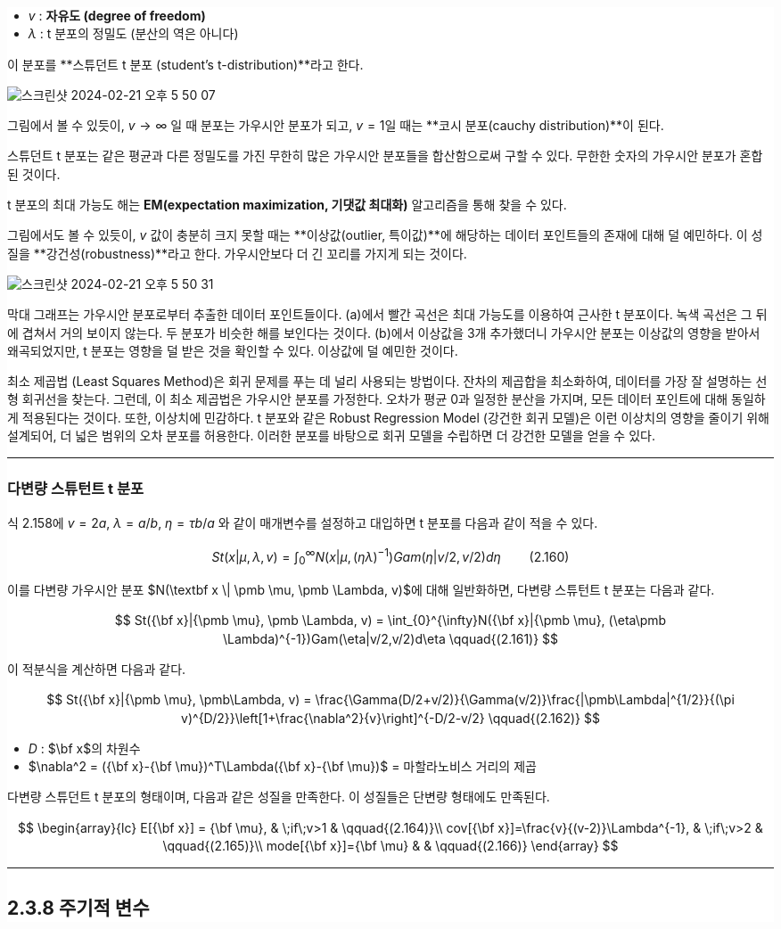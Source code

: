 - $v$ : **자유도 (degree of freedom)**
- $\lambda$ : t 분포의 정밀도 (분산의 역은 아니다)

이 분포를 **스튜던트 t 분포 (student’s t-distribution)**라고 한다.

<img width="360" alt="스크린샷 2024-02-21 오후 5 50 07" src="https://github.com/ajinjink/ajinjink/assets/105297115/332f7eb0-7a63-4393-ab50-4de116d310dc">

그림에서 볼 수 있듯이, $v \rightarrow \infty$ 일 때 분포는 가우시안 분포가 되고, $v=1$일 때는 **코시 분포(cauchy distribution)**이 된다.

스튜던트 t 분포는 같은 평균과 다른 정밀도를 가진 무한히 많은 가우시안 분포들을 합산함으로써 구할 수 있다. 무한한 숫자의 가우시안 분포가 혼합된 것이다.

t 분포의 최대 가능도 해는 **EM(expectation maximization, 기댓값 최대화)** 알고리즘을 통해 찾을 수 있다.

그림에서도 볼 수 있듯이, $v$ 값이 충분히 크지 못할 때는 **이상값(outlier, 특이값)**에 해당하는 데이터 포인트들의 존재에 대해 덜 예민하다. 이 성질을 **강건성(robustness)**라고 한다. 가우시안보다 더 긴 꼬리를 가지게 되는 것이다.

<img width="768" alt="스크린샷 2024-02-21 오후 5 50 31" src="https://github.com/ajinjink/ajinjink/assets/105297115/141cbe1c-9f6b-42cc-9731-5f6177a1bebd">

막대 그래프는 가우시안 분포로부터 추출한 데이터 포인트들이다. (a)에서 빨간 곡선은 최대 가능도를 이용하여 근사한 t 분포이다. 녹색 곡선은 그 뒤에 겹쳐서 거의 보이지 않는다. 두 분포가 비슷한 해를 보인다는 것이다. (b)에서 이상값을 3개 추가했더니 가우시안 분포는 이상값의 영향을 받아서 왜곡되었지만, t 분포는 영향을 덜 받은 것을 확인할 수 있다. 이상값에 덜 예민한 것이다.

최소 제곱법 (Least Squares Method)은 회귀 문제를 푸는 데 널리 사용되는 방법이다. 잔차의 제곱합을 최소화하여, 데이터를 가장 잘 설명하는 선형 회귀선을 찾는다. 그런데, 이 최소 제곱법은 가우시안 분포를 가정한다. 오차가 평균 0과 일정한 분산을 가지며, 모든 데이터 포인트에 대해 동일하게 적용된다는 것이다. 또한, 이상치에 민감하다. t 분포와 같은 Robust Regression Model (강건한 회귀 모델)은 이런 이상치의 영향을 줄이기 위해 설계되어, 더 넓은 범위의 오차 분포를 허용한다. 이러한 분포를 바탕으로 회귀 모델을 수립하면 더 강건한 모델을 얻을 수 있다.

------

### 다변량 스튜턴트 t 분포

식 2.158에 $v=2a$, $\lambda=a/b$, $\eta=\tau b/a$ 와 같이 매개변수를 설정하고 대입하면 t 분포를 다음과 같이 적을 수 있다.

$$ St(x|\mu,\lambda,v)=\int_{0}^{\infty}N(x|\mu,(\eta\lambda)^{-1})Gam(\eta|v/2,v/2)d\eta \qquad{(2.160)} $$

이를 다변량 가우시안 분포 $N(\textbf x \| \pmb \mu, \pmb \Lambda, v)$에 대해 일반화하면, 다변량 스튜턴트 t 분포는 다음과 같다.

$$ St({\bf x}|{\pmb \mu}, \pmb \Lambda, v) = \int_{0}^{\infty}N({\bf x}|{\pmb \mu}, (\eta\pmb \Lambda)^{-1})Gam(\eta|v/2,v/2)d\eta \qquad{(2.161)} $$

이 적분식을 계산하면 다음과 같다.

$$ St({\bf x}|{\pmb \mu}, \pmb\Lambda, v) = \frac{\Gamma(D/2+v/2)}{\Gamma(v/2)}\frac{|\pmb\Lambda|^{1/2}}{(\pi v)^{D/2}}\left[1+\frac{\nabla^2}{v}\right]^{-D/2-v/2} \qquad{(2.162)} $$

- $D$ : $\bf x$의 차원수
- $\nabla^2 = ({\bf x}-{\bf \mu})^T\Lambda({\bf x}-{\bf \mu})$ = 마할라노비스 거리의 제곱

다변량 스튜던트 t 분포의 형태이며, 다음과 같은 성질을 만족한다. 이 성질들은 단변량 형태에도 만족된다.

$$ \begin{array}{lc} E[{\bf x}] = {\bf \mu}, & \;if\;v>1 &  \qquad{(2.164)}\\ cov[{\bf x}]=\frac{v}{(v-2)}\Lambda^{-1}, & \;if\;v>2 &  \qquad{(2.165)}\\ mode[{\bf x}]={\bf \mu} & &  \qquad{(2.166)} \end{array} $$

------

## 2.3.8 주기적 변수
